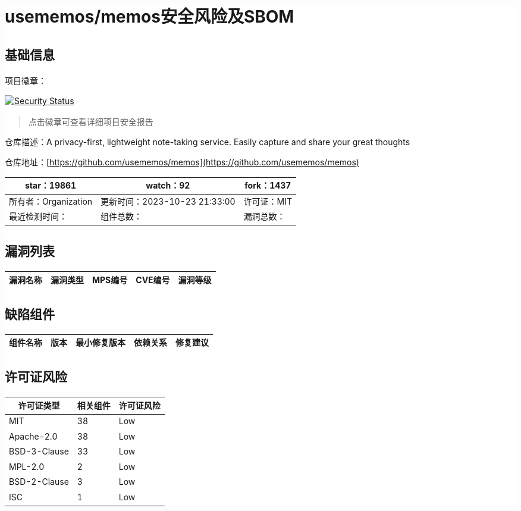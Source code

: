 # usememos/memos安全风险及SBOM

## 基础信息

项目徽章：

[![Security Status](https://www.murphysec.com/platform3/v31/badge/1716519208590376960.svg)](https://www.murphysec.com/console/report/1713984030633672704/1716519208590376960)

> 点击徽章可查看详细项目安全报告

仓库描述：A privacy-first, lightweight note-taking service. Easily capture and share your great thoughts

仓库地址：[https://github.com/usememos/memos](https://github.com/usememos/memos)

| star：19861 | watch：92 | fork：1437 |
| ----------- | -------------- | ------------ |
| 所有者：Organization | 更新时间：2023-10-23 21:33:00 | 许可证：MIT |
| 最近检测时间： | 组件总数： | 漏洞总数： |




## 漏洞列表

| 漏洞名称 | 漏洞类型 | MPS编号 | CVE编号 | 漏洞等级 |
| ------- | ------ | ------- | ------ | ----- |





## 缺陷组件

| 组件名称 | 版本 | 最小修复版本 | 依赖关系 | 修复建议 |
| -------- | ---- | ------------ | -------- | -------- |





## 许可证风险

| 许可证类型 | 相关组件 | 许可证风险 |
| ---------- | -------- | ---------- |
|MIT|38|Low|
|Apache-2.0|38|Low|
|BSD-3-Clause|33|Low|
|MPL-2.0|2|Low|
|BSD-2-Clause|3|Low|
|ISC|1|Low|
